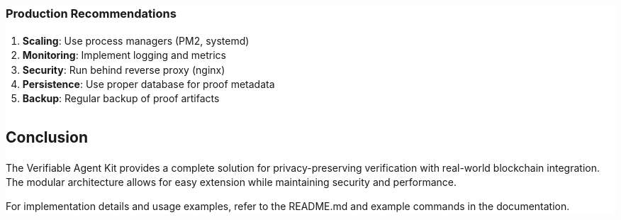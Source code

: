 ### Production Recommendations

1. **Scaling**: Use process managers (PM2, systemd)
2. **Monitoring**: Implement logging and metrics
3. **Security**: Run behind reverse proxy (nginx)
4. **Persistence**: Use proper database for proof metadata
5. **Backup**: Regular backup of proof artifacts

## Conclusion

The Verifiable Agent Kit provides a complete solution for privacy-preserving verification with real-world blockchain integration. The modular architecture allows for easy extension while maintaining security and performance.

For implementation details and usage examples, refer to the README.md and example commands in the documentation.